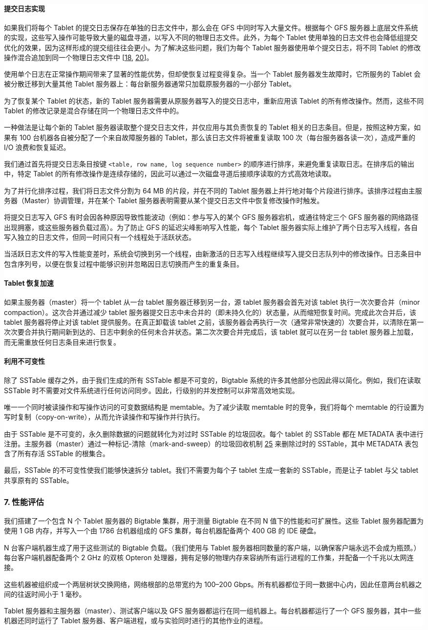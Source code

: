 #### 提交日志实现

如果我们将每个 Tablet 的提交日志保存在单独的日志文件中，那么会在 GFS 中同时写入大量文件。根据每个 GFS 服务器上底层文件系统的实现，这些写入操作可能导致大量的磁盘寻道，以写入不同的物理日志文件。此外，为每个 Tablet 使用单独的日志文件也会降低组提交优化的效果，因为这样形成的提交组往往会更小。为了解决这些问题，我们为每个 Tablet 服务器使用单个提交日志，将不同 Tablet 的修改操作混合追加到同一个物理日志文件中 \[[18](#anchor-18), [20](#anchor-20)]。

使用单个日志在正常操作期间带来了显著的性能优势，但却使恢复过程变得复杂。当一个 Tablet 服务器发生故障时，它所服务的 Tablet 会被分散迁移到大量其他 Tablet 服务器上：每台新服务器通常只加载原服务器的一小部分 Tablet。

为了恢复某个 Tablet 的状态，新的 Tablet 服务器需要从原服务器写入的提交日志中，重新应用该 Tablet 的所有修改操作。然而，这些不同 Tablet 的修改记录是混合存储在同一个物理日志文件中的。

一种做法是让每个新的 Tablet 服务器读取整个提交日志文件，并仅应用与其负责恢复的 Tablet 相关的日志条目。但是，按照这种方案，如果有 100 台机器各自被分配了一个来自故障服务器的 Tablet，那么该日志文件将被重复读取 100 次（每台服务器各读一次），造成严重的 I/O 浪费和恢复延迟。

我们通过首先将提交日志条目按键 `<table, row name, log sequence number>` 的顺序进行排序，来避免重复读取日志。在排序后的输出中，特定 Tablet 的所有修改操作是连续存储的，因此可以通过一次磁盘寻道后接顺序读取的方式高效地读取。

为了并行化排序过程，我们将日志文件分割为 64 MB 的片段，并在不同的 Tablet 服务器上并行地对每个片段进行排序。该排序过程由主服务器（Master）协调管理，并在某个 Tablet 服务器表明需要从某个提交日志文件中恢复修改操作时触发。

将提交日志写入 GFS 有时会因各种原因导致性能波动（例如：参与写入的某个 GFS 服务器宕机，或通往特定三个 GFS 服务器的网络路径出现拥塞，或这些服务器负载过高）。为了防止 GFS 的延迟尖峰影响写入性能，每个 Tablet 服务器实际上维护了两个日志写入线程，各自写入独立的日志文件，但同一时间只有一个线程处于活跃状态。

当活跃日志文件的写入性能变差时，系统会切换到另一个线程，由新激活的日志写入线程继续写入提交日志队列中的修改操作。日志条目中包含序列号，以便在恢复过程中能够识别并忽略因日志切换而产生的重复条目。

#### Tablet 恢复加速

如果主服务器（master）将一个 tablet 从一台 tablet 服务器迁移到另一台，源 tablet 服务器会首先对该 tablet 执行一次次要合并（minor compaction）。这次合并通过减少 tablet 服务器提交日志中未合并的（即未持久化的）状态量，从而缩短恢复时间。完成此次合并后，该 tablet 服务器将停止对该 tablet 提供服务。在真正卸载该 tablet 之前，该服务器会再执行一次（通常非常快速的）次要合并，以清除在第一次次要合并执行期间新到达的、日志中剩余的任何未合并状态。第二次次要合并完成后，该 tablet 就可以在另一台 tablet 服务器上加载，而无需重放任何日志条目来进行恢复。

#### 利用不可变性

除了 SSTable 缓存之外，由于我们生成的所有 SSTable 都是不可变的，Bigtable 系统的许多其他部分也因此得以简化。例如，我们在读取 SSTable 时不需要对文件系统进行任何访问同步。因此，行级别的并发控制可以非常高效地实现。

唯一一个同时被读操作和写操作访问的可变数据结构是 memtable。为了减少读取 memtable 时的竞争，我们将每个 memtable 的行设置为写时复制（copy-on-write），从而允许读操作和写操作并行执行。

由于 SSTable 是不可变的，永久删除数据的问题就转化为对过时 SSTable 的垃圾回收。每个 tablet 的 SSTable 都在 METADATA 表中进行注册。主服务器（master）通过一种标记-清除（mark-and-sweep）的垃圾回收机制 [25](#anchor-25) 来删除过时的 SSTable，其中 METADATA 表包含了所有存活 SSTable 的根集合。

最后，SSTable 的不可变性使我们能够快速拆分 tablet。我们不需要为每个子 tablet 生成一套新的 SSTable，而是让子 tablet 与父 tablet 共享原有的 SSTable。


### 7. 性能评估

我们搭建了一个包含 N 个 Tablet 服务器的 Bigtable 集群，用于测量 Bigtable 在不同 N 值下的性能和可扩展性。这些 Tablet 服务器配置为使用 1 GB 内存，并写入一个由 1786 台机器组成的 GFS 集群，每台机器配备两个 400 GB 的 IDE 硬盘。

N 台客户端机器生成了用于这些测试的 Bigtable 负载。（我们使用与 Tablet 服务器相同数量的客户端，以确保客户端永远不会成为瓶颈。）每台客户端机器配备两个 2 GHz 的双核 Opteron 处理器，拥有足够的物理内存来容纳所有运行进程的工作集，并配备一个千兆以太网连接。

这些机器被组织成一个两层树状交换网络，网络根部的总带宽约为 100–200 Gbps。所有机器都位于同一数据中心内，因此任意两台机器之间的往返时间小于 1 毫秒。

Tablet 服务器和主服务器（master）、测试客户端以及 GFS 服务器都运行在同一组机器上。每台机器都运行了一个 GFS 服务器，其中一些机器还同时运行了 Tablet 服务器、客户端进程，或与实验同时进行的其他作业的进程。
